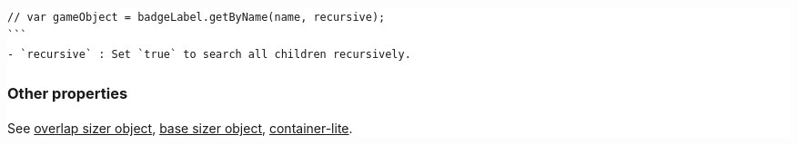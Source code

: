     // var gameObject = badgeLabel.getByName(name, recursive);
    ```
    - `recursive` : Set `true` to search all children recursively.

### Other properties

See [overlap sizer object](ui-overlapsizer.md), [base sizer object](ui-basesizer.md), [container-lite](containerlite.md).